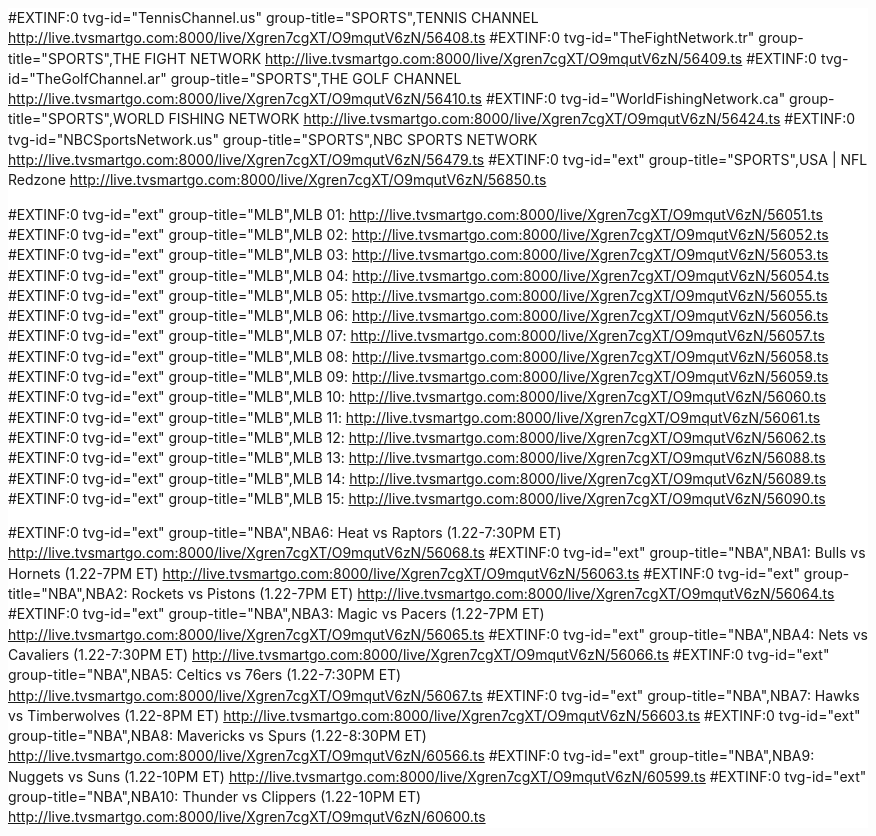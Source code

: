 #EXTINF:0 tvg-id="TennisChannel.us" group-title="SPORTS",TENNIS CHANNEL
http://live.tvsmartgo.com:8000/live/Xgren7cgXT/O9mqutV6zN/56408.ts
#EXTINF:0 tvg-id="TheFightNetwork.tr" group-title="SPORTS",THE FIGHT NETWORK
http://live.tvsmartgo.com:8000/live/Xgren7cgXT/O9mqutV6zN/56409.ts
#EXTINF:0 tvg-id="TheGolfChannel.ar" group-title="SPORTS",THE GOLF CHANNEL
http://live.tvsmartgo.com:8000/live/Xgren7cgXT/O9mqutV6zN/56410.ts
#EXTINF:0 tvg-id="WorldFishingNetwork.ca" group-title="SPORTS",WORLD FISHING NETWORK
http://live.tvsmartgo.com:8000/live/Xgren7cgXT/O9mqutV6zN/56424.ts
#EXTINF:0 tvg-id="NBCSportsNetwork.us" group-title="SPORTS",NBC SPORTS NETWORK
http://live.tvsmartgo.com:8000/live/Xgren7cgXT/O9mqutV6zN/56479.ts
#EXTINF:0 tvg-id="ext" group-title="SPORTS",USA | NFL Redzone
http://live.tvsmartgo.com:8000/live/Xgren7cgXT/O9mqutV6zN/56850.ts

#EXTINF:0 tvg-id="ext" group-title="MLB",MLB 01:
http://live.tvsmartgo.com:8000/live/Xgren7cgXT/O9mqutV6zN/56051.ts
#EXTINF:0 tvg-id="ext" group-title="MLB",MLB 02:
http://live.tvsmartgo.com:8000/live/Xgren7cgXT/O9mqutV6zN/56052.ts
#EXTINF:0 tvg-id="ext" group-title="MLB",MLB 03:
http://live.tvsmartgo.com:8000/live/Xgren7cgXT/O9mqutV6zN/56053.ts
#EXTINF:0 tvg-id="ext" group-title="MLB",MLB 04:
http://live.tvsmartgo.com:8000/live/Xgren7cgXT/O9mqutV6zN/56054.ts
#EXTINF:0 tvg-id="ext" group-title="MLB",MLB 05:
http://live.tvsmartgo.com:8000/live/Xgren7cgXT/O9mqutV6zN/56055.ts
#EXTINF:0 tvg-id="ext" group-title="MLB",MLB 06:
http://live.tvsmartgo.com:8000/live/Xgren7cgXT/O9mqutV6zN/56056.ts
#EXTINF:0 tvg-id="ext" group-title="MLB",MLB 07:
http://live.tvsmartgo.com:8000/live/Xgren7cgXT/O9mqutV6zN/56057.ts
#EXTINF:0 tvg-id="ext" group-title="MLB",MLB 08:
http://live.tvsmartgo.com:8000/live/Xgren7cgXT/O9mqutV6zN/56058.ts
#EXTINF:0 tvg-id="ext" group-title="MLB",MLB 09:
http://live.tvsmartgo.com:8000/live/Xgren7cgXT/O9mqutV6zN/56059.ts
#EXTINF:0 tvg-id="ext" group-title="MLB",MLB 10:
http://live.tvsmartgo.com:8000/live/Xgren7cgXT/O9mqutV6zN/56060.ts
#EXTINF:0 tvg-id="ext" group-title="MLB",MLB 11:
http://live.tvsmartgo.com:8000/live/Xgren7cgXT/O9mqutV6zN/56061.ts
#EXTINF:0 tvg-id="ext" group-title="MLB",MLB 12:
http://live.tvsmartgo.com:8000/live/Xgren7cgXT/O9mqutV6zN/56062.ts
#EXTINF:0 tvg-id="ext" group-title="MLB",MLB 13:
http://live.tvsmartgo.com:8000/live/Xgren7cgXT/O9mqutV6zN/56088.ts
#EXTINF:0 tvg-id="ext" group-title="MLB",MLB 14:
http://live.tvsmartgo.com:8000/live/Xgren7cgXT/O9mqutV6zN/56089.ts
#EXTINF:0 tvg-id="ext" group-title="MLB",MLB 15:
http://live.tvsmartgo.com:8000/live/Xgren7cgXT/O9mqutV6zN/56090.ts

#EXTINF:0 tvg-id="ext" group-title="NBA",NBA6: Heat vs Raptors (1.22-7:30PM ET)
http://live.tvsmartgo.com:8000/live/Xgren7cgXT/O9mqutV6zN/56068.ts
#EXTINF:0 tvg-id="ext" group-title="NBA",NBA1: Bulls vs Hornets (1.22-7PM ET)
http://live.tvsmartgo.com:8000/live/Xgren7cgXT/O9mqutV6zN/56063.ts
#EXTINF:0 tvg-id="ext" group-title="NBA",NBA2: Rockets vs Pistons (1.22-7PM ET)
http://live.tvsmartgo.com:8000/live/Xgren7cgXT/O9mqutV6zN/56064.ts
#EXTINF:0 tvg-id="ext" group-title="NBA",NBA3: Magic vs Pacers (1.22-7PM ET)
http://live.tvsmartgo.com:8000/live/Xgren7cgXT/O9mqutV6zN/56065.ts
#EXTINF:0 tvg-id="ext" group-title="NBA",NBA4: Nets vs Cavaliers (1.22-7:30PM ET)
http://live.tvsmartgo.com:8000/live/Xgren7cgXT/O9mqutV6zN/56066.ts
#EXTINF:0 tvg-id="ext" group-title="NBA",NBA5: Celtics vs 76ers (1.22-7:30PM ET)
http://live.tvsmartgo.com:8000/live/Xgren7cgXT/O9mqutV6zN/56067.ts
#EXTINF:0 tvg-id="ext" group-title="NBA",NBA7: Hawks vs Timberwolves (1.22-8PM ET)
http://live.tvsmartgo.com:8000/live/Xgren7cgXT/O9mqutV6zN/56603.ts
#EXTINF:0 tvg-id="ext" group-title="NBA",NBA8: Mavericks vs Spurs (1.22-8:30PM ET)
http://live.tvsmartgo.com:8000/live/Xgren7cgXT/O9mqutV6zN/60566.ts
#EXTINF:0 tvg-id="ext" group-title="NBA",NBA9: Nuggets vs Suns (1.22-10PM ET)
http://live.tvsmartgo.com:8000/live/Xgren7cgXT/O9mqutV6zN/60599.ts
#EXTINF:0 tvg-id="ext" group-title="NBA",NBA10: Thunder vs Clippers (1.22-10PM ET)
http://live.tvsmartgo.com:8000/live/Xgren7cgXT/O9mqutV6zN/60600.ts